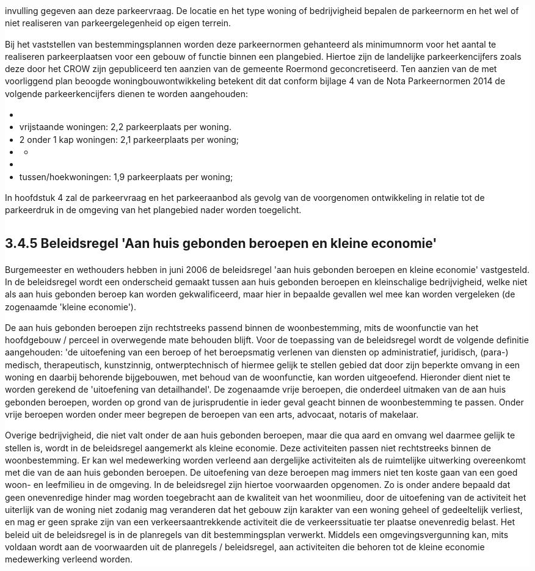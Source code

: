 invulling gegeven aan deze parkeervraag. De locatie en het type woning of bedrijvigheid bepalen de parkeernorm en het wel of niet realiseren van parkeergelegenheid op eigen terrein.

Bij het vaststellen van bestemmingsplannen worden deze parkeernormen gehanteerd als minimumnorm voor het aantal te realiseren parkeerplaatsen voor een gebouw of functie binnen een plangebied. Hiertoe zijn de landelijke parkeerkencijfers zoals deze door het CROW zijn gepubliceerd ten aanzien van de gemeente Roermond geconcretiseerd. Ten aanzien van de met voorliggend plan beoogde woningbouwontwikkeling betekent dit dat conform bijlage 4 van de Nota Parkeernormen 2014 de volgende parkeerkencijfers dienen te worden aangehouden:

- 
- vrijstaande woningen: 2,2 parkeerplaats per woning.
- 2 onder 1 kap woningen: 2,1 parkeerplaats per woning;
- -
- 
- tussen/hoekwoningen: 1,9 parkeerplaats per woning;

In hoofdstuk 4 zal de parkeervraag en het parkeeraanbod als gevolg van de voorgenomen ontwikkeling in relatie tot de parkeerdruk in de omgeving van het plangebied nader worden toegelicht.

## **3.4.5 Beleidsregel 'Aan huis gebonden beroepen en kleine economie'**

Burgemeester en wethouders hebben in juni 2006 de beleidsregel 'aan huis gebonden beroepen en kleine economie' vastgesteld. In de beleidsregel wordt een onderscheid gemaakt tussen aan huis gebonden beroepen en kleinschalige bedrijvigheid, welke niet als aan huis gebonden beroep kan worden gekwalificeerd, maar hier in bepaalde gevallen wel mee kan worden vergeleken (de zogenaamde 'kleine economie').

De aan huis gebonden beroepen zijn rechtstreeks passend binnen de woonbestemming, mits de woonfunctie van het hoofdgebouw / perceel in overwegende mate behouden blijft. Voor de toepassing van de beleidsregel wordt de volgende definitie aangehouden: 'de uitoefening van een beroep of het beroepsmatig verlenen van diensten op administratief, juridisch, (para-) medisch, therapeutisch, kunstzinnig, ontwerptechnisch of hiermee gelijk te stellen gebied dat door zijn beperkte omvang in een woning en daarbij behorende bijgebouwen, met behoud van de woonfunctie, kan worden uitgeoefend. Hieronder dient niet te worden gerekend de 'uitoefening van detailhandel'. De zogenaamde vrije beroepen, die onderdeel uitmaken van de aan huis gebonden beroepen, worden op grond van de jurisprudentie in ieder geval geacht binnen de woonbestemming te passen. Onder vrije beroepen worden onder meer begrepen de beroepen van een arts, advocaat, notaris of makelaar.

Overige bedrijvigheid, die niet valt onder de aan huis gebonden beroepen, maar die qua aard en omvang wel daarmee gelijk te stellen is, wordt in de beleidsregel aangemerkt als kleine economie. Deze activiteiten passen niet rechtstreeks binnen de woonbestemming. Er kan wel medewerking worden verleend aan dergelijke activiteiten als de ruimtelijke uitwerking overeenkomt met die van de aan huis gebonden beroepen. De uitoefening van deze beroepen mag immers niet ten koste gaan van een goed woon- en leefmilieu in de omgeving. In de beleidsregel zijn hiertoe voorwaarden opgenomen. Zo is onder andere bepaald dat geen onevenredige hinder mag worden toegebracht aan de kwaliteit van het woonmilieu, door de uitoefening van de activiteit het uiterlijk van de woning niet zodanig mag veranderen dat het gebouw zijn karakter van een woning geheel of gedeeltelijk verliest, en mag er geen sprake zijn van een verkeersaantrekkende activiteit die de verkeerssituatie ter plaatse onevenredig belast. Het beleid uit de beleidsregel is in de planregels van dit bestemmingsplan verwerkt. Middels een omgevingsvergunning kan, mits voldaan wordt aan de voorwaarden uit de planregels / beleidsregel, aan activiteiten die behoren tot de kleine economie medewerking verleend worden.
